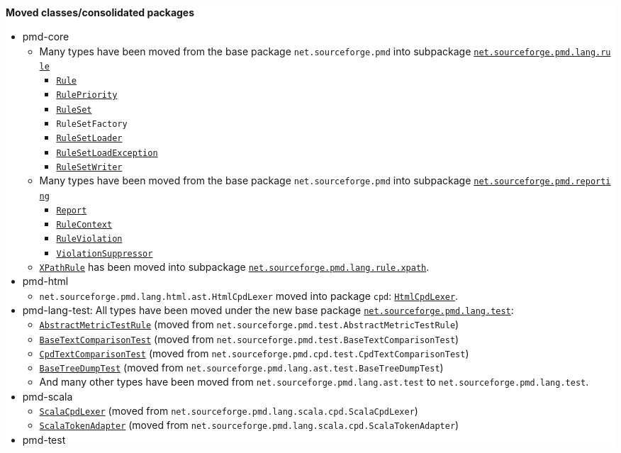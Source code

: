 **Moved classes/consolidated packages**

* pmd-core
    * Many types have been moved from the base package `net.sourceforge.pmd` into subpackage <a href="https://docs.pmd-code.org/apidocs/pmd-core/7.0.0/net/sourceforge/pmd/lang/rule/package-summary.html#"><code>net.sourceforge.pmd.lang.rule</code></a>
        * <a href="https://docs.pmd-code.org/apidocs/pmd-core/7.0.0/net/sourceforge/pmd/lang/rule/Rule.html#"><code>Rule</code></a>
        * <a href="https://docs.pmd-code.org/apidocs/pmd-core/7.0.0/net/sourceforge/pmd/lang/rule/RulePriority.html#"><code>RulePriority</code></a>
        * <a href="https://docs.pmd-code.org/apidocs/pmd-core/7.0.0/net/sourceforge/pmd/lang/rule/RuleSet.html#"><code>RuleSet</code></a>
        * `RuleSetFactory`
        * <a href="https://docs.pmd-code.org/apidocs/pmd-core/7.0.0/net/sourceforge/pmd/lang/rule/RuleSetLoader.html#"><code>RuleSetLoader</code></a>
        * <a href="https://docs.pmd-code.org/apidocs/pmd-core/7.0.0/net/sourceforge/pmd/lang/rule/RuleSetLoadException.html#"><code>RuleSetLoadException</code></a>
        * <a href="https://docs.pmd-code.org/apidocs/pmd-core/7.0.0/net/sourceforge/pmd/lang/rule/RuleSetWriter.html#"><code>RuleSetWriter</code></a>
    * Many types have been moved from the base package `net.sourceforge.pmd` into subpackage <a href="https://docs.pmd-code.org/apidocs/pmd-core/7.0.0/net/sourceforge/pmd/reporting/package-summary.html#"><code>net.sourceforge.pmd.reporting</code></a>
        * <a href="https://docs.pmd-code.org/apidocs/pmd-core/7.0.0/net/sourceforge/pmd/reporting/Report.html#"><code>Report</code></a>
        * <a href="https://docs.pmd-code.org/apidocs/pmd-core/7.0.0/net/sourceforge/pmd/reporting/RuleContext.html#"><code>RuleContext</code></a>
        * <a href="https://docs.pmd-code.org/apidocs/pmd-core/7.0.0/net/sourceforge/pmd/reporting/RuleViolation.html#"><code>RuleViolation</code></a>
        * <a href="https://docs.pmd-code.org/apidocs/pmd-core/7.0.0/net/sourceforge/pmd/reporting/ViolationSuppressor.html#"><code>ViolationSuppressor</code></a>
    * <a href="https://docs.pmd-code.org/apidocs/pmd-core/7.0.0/net/sourceforge/pmd/lang/rule/xpath/XPathRule.html#"><code>XPathRule</code></a> has been moved into subpackage <a href="https://docs.pmd-code.org/apidocs/pmd-core/7.0.0/net/sourceforge/pmd/lang/rule/xpath/package-summary.html#"><code>net.sourceforge.pmd.lang.rule.xpath</code></a>.
* pmd-html
    * `net.sourceforge.pmd.lang.html.ast.HtmlCpdLexer` moved into package `cpd`: <a href="https://docs.pmd-code.org/apidocs/pmd-html/7.0.0/net/sourceforge/pmd/lang/html/cpd/HtmlCpdLexer.html#"><code>HtmlCpdLexer</code></a>.
* pmd-lang-test: All types have been moved under the new base package <a href="https://docs.pmd-code.org/apidocs/pmd-lang-test/7.0.0/net/sourceforge/pmd/lang/test/package-summary.html#"><code>net.sourceforge.pmd.lang.test</code></a>:
    * <a href="https://docs.pmd-code.org/apidocs/pmd-lang-test/7.0.0/net/sourceforge/pmd/lang/test/AbstractMetricTestRule.html#"><code>AbstractMetricTestRule</code></a> (moved from `net.sourceforge.pmd.test.AbstractMetricTestRule`)
    * <a href="https://docs.pmd-code.org/apidocs/pmd-lang-test/7.0.0/net/sourceforge/pmd/lang/test/BaseTextComparisonTest.html#"><code>BaseTextComparisonTest</code></a> (moved from `net.sourceforge.pmd.test.BaseTextComparisonTest`)
    * <a href="https://docs.pmd-code.org/apidocs/pmd-lang-test/7.0.0/net/sourceforge/pmd/lang/test/cpd/CpdTextComparisonTest.html#"><code>CpdTextComparisonTest</code></a> (moved from `net.sourceforge.pmd.cpd.test.CpdTextComparisonTest`)
    * <a href="https://docs.pmd-code.org/apidocs/pmd-lang-test/7.0.0/net/sourceforge/pmd/lang/test/ast/BaseTreeDumpTest.html#"><code>BaseTreeDumpTest</code></a> (moved from `net.sourceforge.pmd.lang.ast.test.BaseTreeDumpTest`)
    * And many other types have been moved from `net.sourceforge.pmd.lang.ast.test` to `net.sourceforge.pmd.lang.test`.
* pmd-scala
    * <a href="https://docs.pmd-code.org/apidocs/pmd-scala_2.13/7.0.0/net/sourceforge/pmd/lang/scala/cpd/ScalaCpdLexer.html#"><code>ScalaCpdLexer</code></a> (moved from `net.sourceforge.pmd.lang.scala.cpd.ScalaCpdLexer`)
    * <a href="https://docs.pmd-code.org/apidocs/pmd-scala_2.13/7.0.0/net/sourceforge/pmd/lang/scala/cpd/ScalaTokenAdapter.html#"><code>ScalaTokenAdapter</code></a> (moved from `net.sourceforge.pmd.lang.scala.cpd.ScalaTokenAdapter`)
* pmd-test